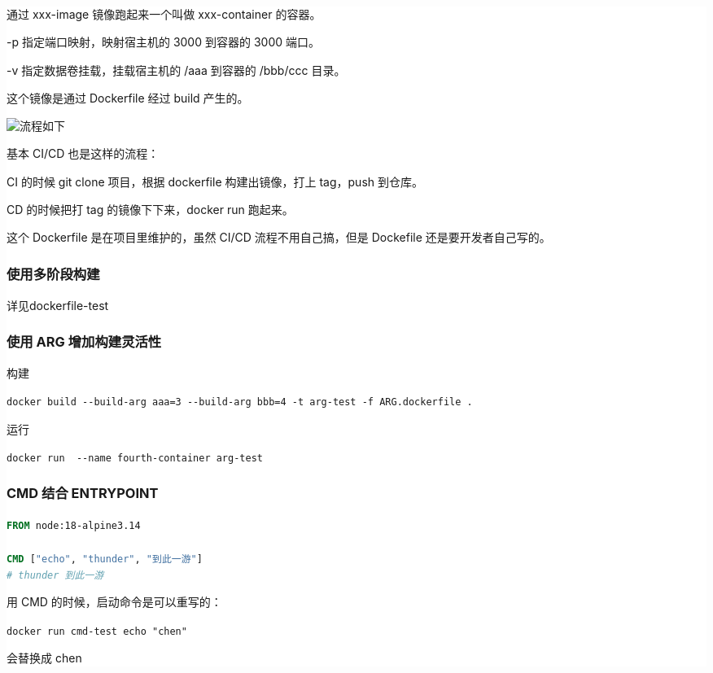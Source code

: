 通过 xxx-image 镜像跑起来一个叫做 xxx-container 的容器。

-p 指定端口映射，映射宿主机的 3000 到容器的 3000 端口。

-v 指定数据卷挂载，挂载宿主机的 /aaa 到容器的 /bbb/ccc 目录。

这个镜像是通过 Dockerfile 经过 build 产生的。

![流程如下](C:\Users\85352\AppData\Roaming\Typora\typora-user-images\image-20230720234716645.png)

基本 CI/CD 也是这样的流程：

CI 的时候 git clone 项目，根据 dockerfile 构建出镜像，打上 tag，push 到仓库。

CD 的时候把打 tag 的镜像下下来，docker run 跑起来。

这个 Dockerfile 是在项目里维护的，虽然 CI/CD 流程不用自己搞，但是 Dockefile 还是要开发者自己写的。



### 使用多阶段构建



详见dockerfile-test



### 使用 ARG 增加构建灵活性

构建

```shell
docker build --build-arg aaa=3 --build-arg bbb=4 -t arg-test -f ARG.dockerfile .
```

运行

```shell
docker run  --name fourth-container arg-test
```



### CMD 结合 ENTRYPOINT



```dockerfile
FROM node:18-alpine3.14

CMD ["echo", "thunder", "到此一游"]
# thunder 到此一游
```



用 CMD 的时候，启动命令是可以重写的：

```shell
docker run cmd-test echo "chen"
```

会替换成 chen 
